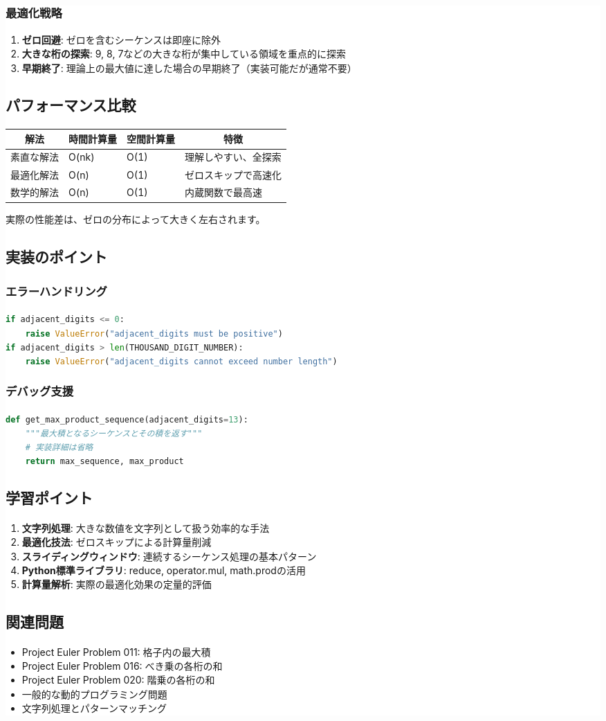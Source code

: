### 最適化戦略
1. **ゼロ回避**: ゼロを含むシーケンスは即座に除外
2. **大きな桁の探索**: 9, 8, 7などの大きな桁が集中している領域を重点的に探索
3. **早期終了**: 理論上の最大値に達した場合の早期終了（実装可能だが通常不要）

## パフォーマンス比較

| 解法 | 時間計算量 | 空間計算量 | 特徴 |
|------|-----------|-----------|------|
| 素直な解法 | O(nk) | O(1) | 理解しやすい、全探索 |
| 最適化解法 | O(n) | O(1) | ゼロスキップで高速化 |
| 数学的解法 | O(n) | O(1) | 内蔵関数で最高速 |

実際の性能差は、ゼロの分布によって大きく左右されます。

## 実装のポイント

### エラーハンドリング
```python
if adjacent_digits <= 0:
    raise ValueError("adjacent_digits must be positive")
if adjacent_digits > len(THOUSAND_DIGIT_NUMBER):
    raise ValueError("adjacent_digits cannot exceed number length")
```

### デバッグ支援
```python
def get_max_product_sequence(adjacent_digits=13):
    """最大積となるシーケンスとその積を返す"""
    # 実装詳細は省略
    return max_sequence, max_product
```

## 学習ポイント

1. **文字列処理**: 大きな数値を文字列として扱う効率的な手法
2. **最適化技法**: ゼロスキップによる計算量削減
3. **スライディングウィンドウ**: 連続するシーケンス処理の基本パターン
4. **Python標準ライブラリ**: reduce, operator.mul, math.prodの活用
5. **計算量解析**: 実際の最適化効果の定量的評価

## 関連問題
- Project Euler Problem 011: 格子内の最大積
- Project Euler Problem 016: べき乗の各桁の和
- Project Euler Problem 020: 階乗の各桁の和
- 一般的な動的プログラミング問題
- 文字列処理とパターンマッチング
